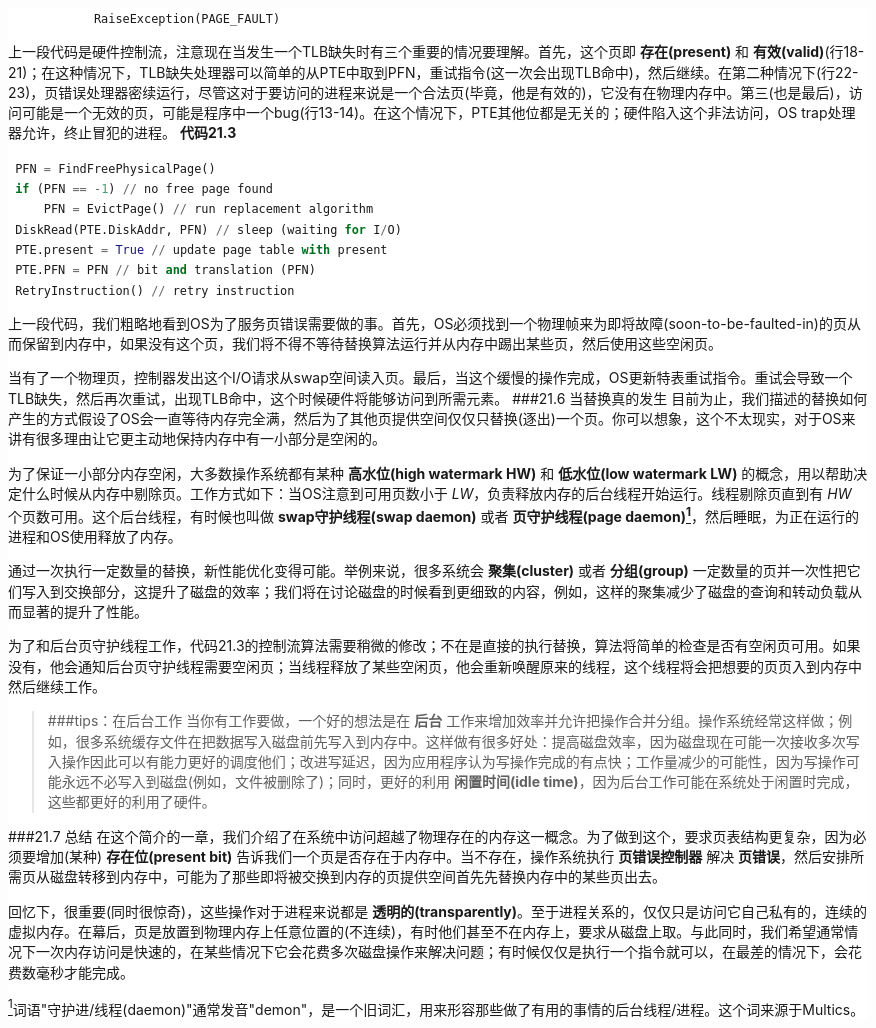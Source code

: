 ```python
            RaiseException(PAGE_FAULT)
```
上一段代码是硬件控制流，注意现在当发生一个TLB缺失时有三个重要的情况要理解。首先，这个页即 __存在(present)__ 和 __有效(valid)__(行18-21)；在这种情况下，TLB缺失处理器可以简单的从PTE中取到PFN，重试指令(这一次会出现TLB命中)，然后继续。在第二种情况下(行22-23)，页错误处理器密续运行，尽管这对于要访问的进程来说是一个合法页(毕竟，他是有效的)，它没有在物理内存中。第三(也是最后)，访问可能是一个无效的页，可能是程序中一个bug(行13-14)。在这个情况下，PTE其他位都是无关的；硬件陷入这个非法访问，OS trap处理器允许，终止冒犯的进程。
__代码21.3__
```python
 PFN = FindFreePhysicalPage()
 if (PFN == -1) // no free page found
     PFN = EvictPage() // run replacement algorithm
 DiskRead(PTE.DiskAddr, PFN) // sleep (waiting for I/O)
 PTE.present = True // update page table with present
 PTE.PFN = PFN // bit and translation (PFN)
 RetryInstruction() // retry instruction
```
上一段代码，我们粗略地看到OS为了服务页错误需要做的事。首先，OS必须找到一个物理帧来为即将故障(soon-to-be-faulted-in)的页从而保留到内存中，如果没有这个页，我们将不得不等待替换算法运行并从内存中踢出某些页，然后使用这些空闲页。

当有了一个物理页，控制器发出这个I/O请求从swap空间读入页。最后，当这个缓慢的操作完成，OS更新特表重试指令。重试会导致一个TLB缺失，然后再次重试，出现TLB命中，这个时候硬件将能够访问到所需元素。
###21.6 当替换真的发生
目前为止，我们描述的替换如何产生的方式假设了OS会一直等待内存完全满，然后为了其他页提供空间仅仅只替换(逐出)一个页。你可以想象，这个不太现实，对于OS来讲有很多理由让它更主动地保持内存中有一小部分是空闲的。

为了保证一小部分内存空闲，大多数操作系统都有某种 __高水位(high watermark HW)__ 和 __低水位(low watermark LW)__ 的概念，用以帮助决定什么时候从内存中剔除页。工作方式如下：当OS注意到可用页数小于 _LW_，负责释放内存的后台线程开始运行。线程剔除页直到有 _HW_ 个页数可用。这个后台线程，有时候也叫做 __swap守护线程(swap daemon)__ 或者 __页守护线程(page daemon)[<sup id="content1">1</sup>](#1)__，然后睡眠，为正在运行的进程和OS使用释放了内存。

通过一次执行一定数量的替换，新性能优化变得可能。举例来说，很多系统会 __聚集(cluster)__ 或者 __分组(group)__ 一定数量的页并一次性把它们写入到交换部分，这提升了磁盘的效率；我们将在讨论磁盘的时候看到更细致的内容，例如，这样的聚集减少了磁盘的查询和转动负载从而显著的提升了性能。

为了和后台页守护线程工作，代码21.3的控制流算法需要稍微的修改；不在是直接的执行替换，算法将简单的检查是否有空闲页可用。如果没有，他会通知后台页守护线程需要空闲页；当线程释放了某些空闲页，他会重新唤醒原来的线程，这个线程将会把想要的页页入到内存中然后继续工作。
>###tips：在后台工作
>当你有工作要做，一个好的想法是在 __后台__ 工作来增加效率并允许把操作合并分组。操作系统经常这样做；例如，很多系统缓存文件在把数据写入磁盘前先写入到内存中。这样做有很多好处：提高磁盘效率，因为磁盘现在可能一次接收多次写入操作因此可以有能力更好的调度他们；改进写延迟，因为应用程序认为写操作完成的有点快；工作量减少的可能性，因为写操作可能永远不必写入到磁盘(例如，文件被删除了)；同时，更好的利用 __闲置时间(idle time)__，因为后台工作可能在系统处于闲置时完成，这些都更好的利用了硬件。

###21.7 总结
在这个简介的一章，我们介绍了在系统中访问超越了物理存在的内存这一概念。为了做到这个，要求页表结构更复杂，因为必须要增加(某种) __存在位(present bit)__ 告诉我们一个页是否存在于内存中。当不存在，操作系统执行 __页错误控制器__ 解决 __页错误__，然后安排所需页从磁盘转移到内存中，可能为了那些即将被交换到内存的页提供空间首先先替换内存中的某些页出去。

回忆下，很重要(同时很惊奇)，这些操作对于进程来说都是 __透明的(transparently)__。至于进程关系的，仅仅只是访问它自己私有的，连续的虚拟内存。在幕后，页是放置到物理内存上任意位置的(不连续)，有时他们甚至不在内存上，要求从磁盘上取。与此同时，我们希望通常情况下一次内存访问是快速的，在某些情况下它会花费多次磁盘操作来解决问题；有时候仅仅是执行一个指令就可以，在最差的情况下，会花费数毫秒才能完成。

[<sup id="1">1</sup>](#content1)词语"守护进/线程(daemon)"通常发音"demon"，是一个旧词汇，用来形容那些做了有用的事情的后台线程/进程。这个词来源于Multics。